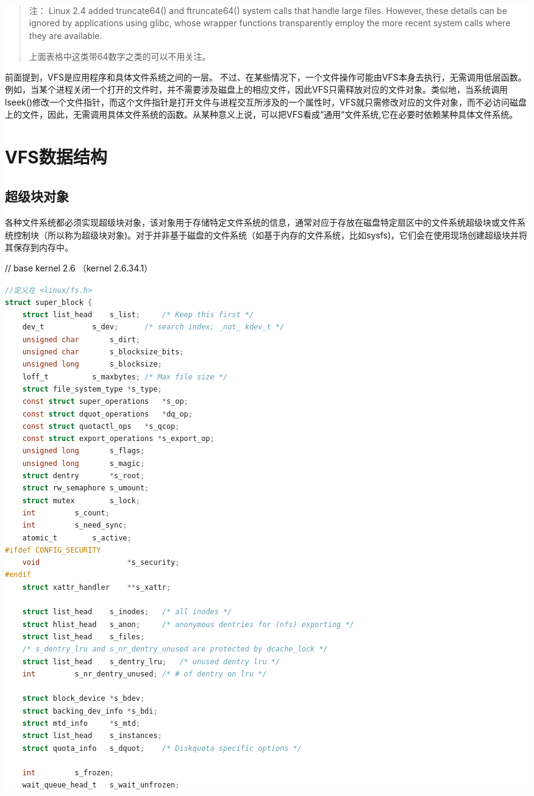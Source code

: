 > 注： Linux  2.4 added truncate64() and ftruncate64() system calls that handle large files.  However, these details can be ignored by applications using glibc, whose wrapper  functions  transparently  employ  the more recent system calls where they are available.
>
> 上面表格中这类带64数字之类的可以不用关注。 

前面提到，VFS是应用程序和具体文件系统之间的一层。
不过、在某些情况下，一个文件操作可能由VFS本身去执行，无需调用低层函数。例如，当某个进程关闭一个打开的文件时，并不需要涉及磁盘上的相应文件，因此VFS只需释放对应的文件对象。类似地，当系统调用lseek()修改一个文件指针，而这个文件指针是打开文件与进程交互所涉及的一个属性时，VFS就只需修改对应的文件对象，而不必访问磁盘上的文件，因此，无需调用具体文件系统的函数。从某种意义上说，可以把VFS看成“通用“文件系统,它在必要时依赖某种具体文件系统。




# VFS数据结构

## 超级块对象

各种文件系统都必须实现超级块对象，该对象用于存储特定文件系统的信息，通常对应于存放在磁盘特定扇区中的文件系统超级块或文件系统控制块（所以称为超级块对象)。对于并非基于磁盘的文件系统（如基于内存的文件系统，比如sysfs)，它们会在使用现场创建超级块并将其保存到内存中。

//   base kernel 2.6 （kernel 2.6.34.1）

```c
//定义在 <linux/fs.h>
struct super_block {
	struct list_head	s_list;		/* Keep this first */
	dev_t			s_dev;		/* search index; _not_ kdev_t */
	unsigned char		s_dirt;
	unsigned char		s_blocksize_bits;
	unsigned long		s_blocksize;
	loff_t			s_maxbytes;	/* Max file size */
	struct file_system_type	*s_type;
	const struct super_operations	*s_op;
	const struct dquot_operations	*dq_op;
	const struct quotactl_ops	*s_qcop;
	const struct export_operations *s_export_op;
	unsigned long		s_flags;
	unsigned long		s_magic;
	struct dentry		*s_root;
	struct rw_semaphore	s_umount;
	struct mutex		s_lock;
	int			s_count;
	int			s_need_sync;
	atomic_t		s_active;
#ifdef CONFIG_SECURITY
	void                    *s_security;
#endif
	struct xattr_handler	**s_xattr;

	struct list_head	s_inodes;	/* all inodes */
	struct hlist_head	s_anon;		/* anonymous dentries for (nfs) exporting */
	struct list_head	s_files;
	/* s_dentry_lru and s_nr_dentry_unused are protected by dcache_lock */
	struct list_head	s_dentry_lru;	/* unused dentry lru */
	int			s_nr_dentry_unused;	/* # of dentry on lru */

	struct block_device	*s_bdev;
	struct backing_dev_info *s_bdi;
	struct mtd_info		*s_mtd;
	struct list_head	s_instances;
	struct quota_info	s_dquot;	/* Diskquota specific options */

	int			s_frozen;
	wait_queue_head_t	s_wait_unfrozen;
```